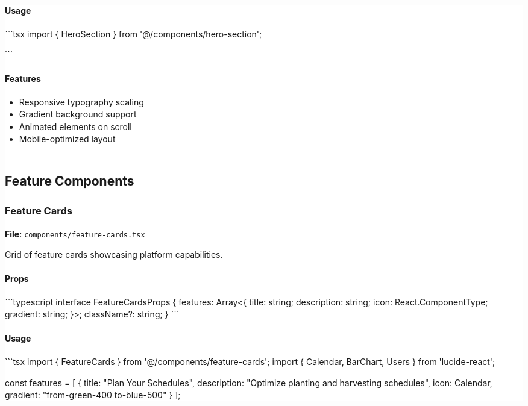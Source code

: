#### Usage
\`\`\`tsx
import { HeroSection } from '@/components/hero-section';

<HeroSection
  title="Farm Smarter with AI-Powered Insights"
  subtitle="Transform your agricultural operations with intelligent data analysis"
  ctaText="Start Farming Smarter"
  ctaLink="/login"
/>
\`\`\`

#### Features
- Responsive typography scaling
- Gradient background support
- Animated elements on scroll
- Mobile-optimized layout

---

## Feature Components

### Feature Cards
**File**: `components/feature-cards.tsx`

Grid of feature cards showcasing platform capabilities.

#### Props
\`\`\`typescript
interface FeatureCardsProps {
  features: Array<{
    title: string;
    description: string;
    icon: React.ComponentType;
    gradient: string;
  }>;
  className?: string;
}
\`\`\`

#### Usage
\`\`\`tsx
import { FeatureCards } from '@/components/feature-cards';
import { Calendar, BarChart, Users } from 'lucide-react';

const features = [
  {
    title: "Plan Your Schedules",
    description: "Optimize planting and harvesting schedules",
    icon: Calendar,
    gradient: "from-green-400 to-blue-500"
  }
];

